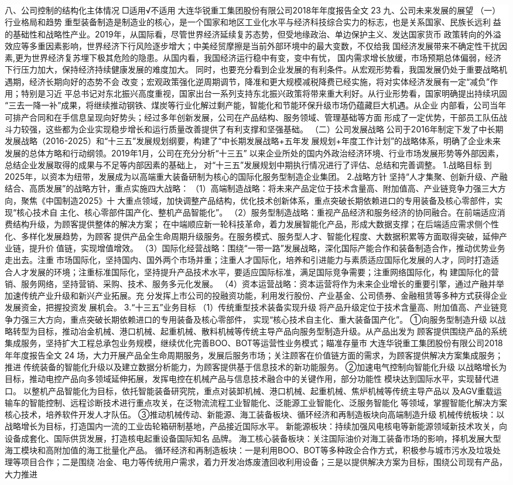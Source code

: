 八、公司控制的结构化主体情况
□适用√不适用
大连华锐重工集团股份有限公司2018年年度报告全文
23
九、公司未来发展的展望
（一）行业格局和趋势
重型装备制造是制造业的核心，是一个国家和地区工业化水平与经济科技综合实力的标志，也是关系国家、民族长远利
益的基础性和战略性产业。2019年，从国际看，尽管世界经济延续复苏态势，但受地缘政治、单边保护主义、发达国家货币
政策转向的外溢效应等多重因素影响，世界经济下行风险逐步增大；中美经贸摩擦是当前外部环境中的最大变数，不仅给我
国经济发展带来不确定性干扰因素,更为世界经济复苏埋下极其危险的隐患。从国内看，我国经济运行稳中有变，变中有忧，
国内需求增长放缓，市场预期总体偏弱，经济下行压力加大，保持经济持续健康发展的难度加大。
同时，也要充分看到企业发展的有利条件。从宏观形势看，我国发展仍处于重要战略机遇期，经济长期向好的态势不会
改变；宏观政策强化逆周期调节，降准和更大规模减税降费已经实施，将对实体经济发展有一定“减负”作用；特别是习近
平总书记对东北振兴高度重视，国家出台一系列支持东北振兴政策将带来重大利好。从行业形势看，国家明确提出持续巩固
“三去一降一补”成果，将继续推动钢铁、煤炭等行业化解过剩产能，智能化和节能环保升级市场仍蕴藏巨大机遇。从企业
内部看，公司当年可排产合同和在手信息呈现向好势头；经过多年创新发展，公司在产品结构、服务领域、管理基础等方面
形成了一定优势，干部员工队伍战斗力较强，这些都为企业实现稳步增长和运行质量改善提供了有利支撑和坚强基础。
（二）公司发展战略
公司于2016年制定下发了中长期发展战略（2016-2025）和“十三五”发展规划纲要，构建了“中长期发展战略+五年发
展规划+年度工作计划”的战略体系，明确了企业未来发展的总体方略和行动纲领。2019年1月，公司在充分分析“十三五”
以来企业所处的国内外政治经济环境、行业市场发展形势等外部因素，总结企业发展取得的成果与不足等内部因素的基础上，
对“十三五”发展规划中期执行情况进行了评估、总结和完善调整。
1.战略目标
到2025年，以资本为纽带，发展成为以高端重大装备研制为核心的国际化服务型制造企业集团。
2.战略方针
坚持“人才集聚、创新升级、产融结合、高质发展”的战略方针，重点实施四大战略：
（1）高端制造战略：将未来产品定位于技术含量高、附加值高、产业链竞争力强三大方向，聚焦《中国制造2025》十
大重点领域，加快调整产品结构，优化技术创新体系，重点突破长期依赖进口的专用装备及核心零部件，实现“核心技术自
主化、核心零部件国产化、整机产品智能化”。
（2）服务型制造战略：重视产品经济和服务经济的协同融合。在前端适应消费结构升级，为顾客提供整体的解决方案；
在中端顺应新一轮科技革命，着力发展智能化产品，形成大数据支撑；在后端适应需求侧个性化、多样化发展趋势，为顾客
提供产品全生命周期升级服务。在服务模式、服务型人才、智能化程度、大数据积累等方面取得突破，延伸产业链，提升价
值链，实现增值增效。
（3）国际化经营战略：围绕“一带一路”发展战略，深化国际产能合作和装备制造合作，推动优势业务走出去。注重
市场国际化，坚持国内、国外两个市场并重；注重人才国际化，培养和引进能力与素质适应国际化发展的人才，同时打造适
合人才发展的环境；注重标准国际化，坚持提升产品技术水平，要适应国际标准，满足国际竞争需要；注重网络国际化，构
建国际化的营销、服务网络，坚持营销、采购、技术、服务多元化发展。
（4）资本运营战略：资本运营将作为未来企业增长的重要引擎，通过产融并举加速传统产业升级和新兴产业拓展。充
分发挥上市公司的投融资功能，利用发行股份、产业基金、公司债券、金融租赁等多种方式获得企业发展资金，把握投资发
展机会。
3.“十三五”业务目标
（1）传统重型技术装备实现升级
将产品升级定位于技术含量高、附加值高、产业链竞争力强三大方向，重点突破长期依赖进口的专用装备及核心零部件，
实现“核心技术自主化、重大装备国产化”。
①向服务型制造升级
以战略转型为目标，推动冶金机械、港口机械、起重机械、散料机械等传统主导产品向服务型制造升级。从产品出发为
顾客提供围绕产品的系统集成服务，坚持扩大工程总承包业务规模，继续优化完善BOO、BOT等运营性业务模式；瞄准存量市
大连华锐重工集团股份有限公司2018年年度报告全文
24
场，大力开展产品全生命周期服务，发展后服务市场；关注顾客在价值链方面的需求，为顾客提供解决方案集成服务；推进
传统装备的智能化升级以及建立数据分析能力，为顾客提供基于信息技术的新功能服务。
②加速电气控制向智能化升级
以战略增长为目标，推动电控产品向多领域延伸拓展，发挥电控在机械产品与信息技术融合中的关键作用，部分功能性
模块达到国际水平，实现替代进口。
以整机产品智能化为目标，依托智能装备研究院，重点对装卸机械、港口机械、起重机械、焦炉机械等传统主导产品以
及AGV重载运输车的智能控制、远程诊断技术进行重点攻关，在泛物流流程工业智能化、泛能源工业智能化、泛服务智能化
等领域，掌握智能化解决方案核心技术，培养软件开发人才队伍。
③推动机械传动、新能源、海工装备板块、循环经济和再制造板块向高端制造升级
机械传统板块：以战略增长为目标，打造国内一流的工业齿轮箱研制基地，产品接近国际水平。
新能源板块：持续加强风电核电等新能源领域新技术攻关，向设备成套化、国际供货发展，打造核电起重设备国际知名
品牌。
海工核心装备板块：关注国际油价对海工装备市场的影响，择机发展大型海工模块和高附加值的海工批量化产品。
循环经济和再制造板块：一是利用BOO、BOT等多种政企合作方式，积极参与城市污水及垃圾处理等项目合作；二是围绕
冶金、电力等传统用户需求，着力开发冶炼废渣回收利用设备；三是以提供解决方案为目标，围绕公司现有产品，大力推进